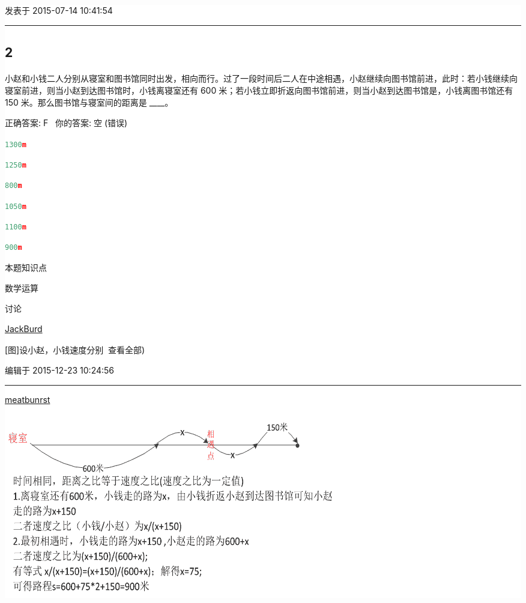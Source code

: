 发表于 2015-07-14 10:41:54

* * *

## 2

小赵和小钱二人分别从寝室和图书馆同时出发，相向而行。过了一段时间后二人在中途相遇，小赵继续向图书馆前进，此时：若小钱继续向寝室前进，则当小赵到达图书馆时，小钱离寝室还有 600 米；若小钱立即折返向图书馆前进，则当小赵到达图书馆是，小钱离图书馆还有 150 米。那么图书馆与寝室间的距离是 ____。

正确答案: F   你的答案: 空 (错误)

```cpp
1300m
```

```cpp
1250m
```

```cpp
800m
```

```cpp
1050m
```

```cpp
1100m
```

```cpp
900m
```

本题知识点

数学运算

讨论

[JackBurd](https://www.nowcoder.com/profile/784957)

[图]设小赵，小钱速度分别  查看全部)

编辑于 2015-12-23 10:24:56

* * *

[meatbunrst](https://www.nowcoder.com/profile/897847)

![](img/bf50f0026e316c29f4ac5d8d573c9064.png)
